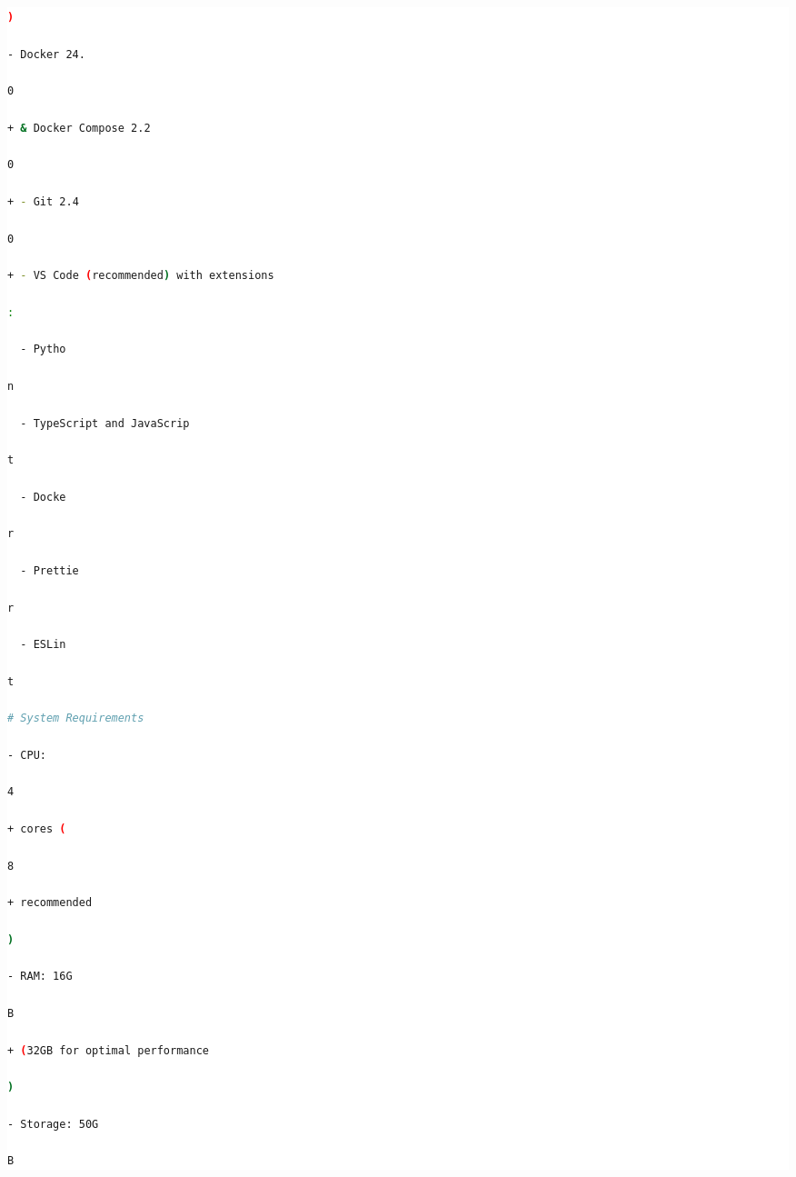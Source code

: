 ```bash
)

- Docker 24.

0

+ & Docker Compose 2.2

0

+ - Git 2.4

0

+ - VS Code (recommended) with extensions

:

  - Pytho

n

  - TypeScript and JavaScrip

t

  - Docke

r

  - Prettie

r

  - ESLin

t

# System Requirements

- CPU:

4

+ cores (

8

+ recommended

)

- RAM: 16G

B

+ (32GB for optimal performance

)

- Storage: 50G

B
```